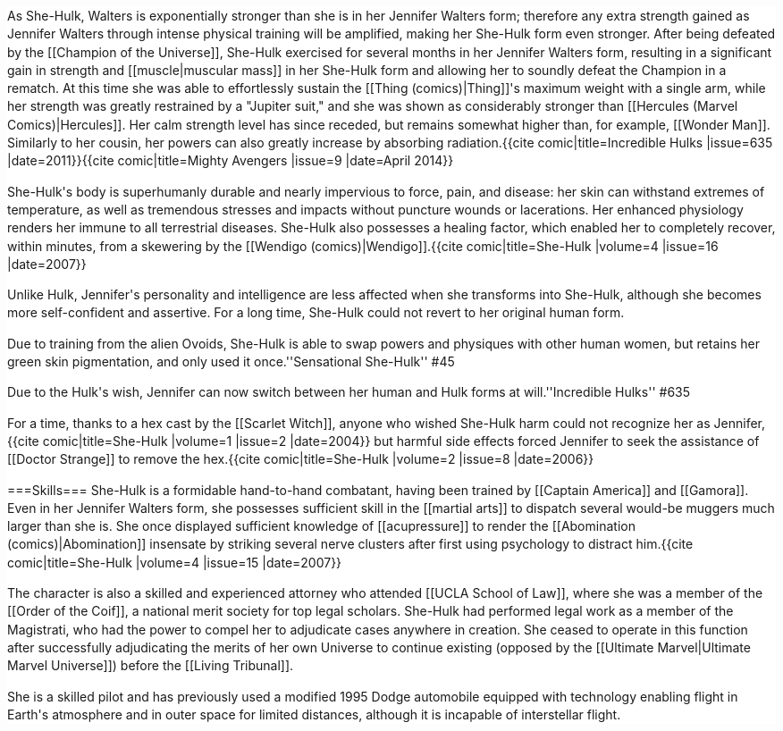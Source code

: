 As She-Hulk, Walters is exponentially stronger than she is in her Jennifer Walters form; therefore any extra strength gained as Jennifer Walters through intense physical training will be amplified, making her She-Hulk form even stronger. After being defeated by the [[Champion of the Universe]], She-Hulk exercised for several months in her Jennifer Walters form, resulting in a significant gain in strength and [[muscle|muscular mass]] in her She-Hulk form and allowing her to soundly defeat the Champion in a rematch. At this time she was able to effortlessly sustain the [[Thing (comics)|Thing]]'s maximum weight with a single arm, while her strength was greatly restrained by a "Jupiter suit," and she was shown as considerably stronger than [[Hercules (Marvel Comics)|Hercules]].<ref name="Champion&Herc"/> Her calm strength level has since receded, but remains somewhat higher than, for example, [[Wonder Man]].<ref name="Gamma Files"/> Similarly to her cousin, her powers can also greatly increase by absorbing radiation.<ref>{{cite comic|title=Incredible Hulks |issue=635 |date=2011}}</ref><ref>{{cite comic|title=Mighty Avengers |issue=9 |date=April 2014}}</ref>

She-Hulk's body is superhumanly durable and nearly impervious to force, pain, and disease: her skin can withstand extremes of temperature, as well as tremendous stresses and impacts without puncture wounds or lacerations. Her enhanced physiology renders her immune to all terrestrial diseases. She-Hulk also possesses a healing factor, which enabled her to completely recover, within minutes, from a skewering by the [[Wendigo (comics)|Wendigo]].<ref>{{cite comic|title=She-Hulk |volume=4 |issue=16 |date=2007}}</ref>

Unlike Hulk, Jennifer's personality and intelligence are less affected when she transforms into She-Hulk, although she becomes more self-confident and assertive. For a long time, She-Hulk could not revert to her original human form.

Due to training from the alien Ovoids, She-Hulk is able to swap powers and physiques with other human women, but retains her green skin pigmentation, and only used it once.<ref>''Sensational She-Hulk'' #45</ref>

Due to the Hulk's wish, Jennifer can now switch between her human and Hulk forms at will.<ref>''Incredible Hulks'' #635</ref>

For a time, thanks to a hex cast by the [[Scarlet Witch]], anyone who wished She-Hulk harm could not recognize her as Jennifer,<ref>{{cite comic|title=She-Hulk |volume=1 |issue=2 |date=2004}}</ref> but harmful side effects forced Jennifer to seek the assistance of [[Doctor Strange]] to remove the hex.<ref>{{cite comic|title=She-Hulk |volume=2 |issue=8 |date=2006}}</ref>

===Skills===
She-Hulk is a formidable hand-to-hand combatant, having been trained by [[Captain America]] and [[Gamora]]. Even in her Jennifer Walters form, she possesses sufficient skill in the [[martial arts]] to dispatch several would-be muggers much larger than she is. She once displayed sufficient knowledge of [[acupressure]] to render the [[Abomination (comics)|Abomination]] insensate by striking several nerve clusters after first using psychology to distract him.<ref>{{cite comic|title=She-Hulk |volume=4 |issue=15 |date=2007}}</ref>

The character is also a skilled and experienced attorney who attended [[UCLA School of Law]], where she was a member of the [[Order of the Coif]], a national merit society for top legal scholars. She-Hulk had performed legal work as a member of the Magistrati, who had the power to compel her to adjudicate cases anywhere in creation. She ceased to operate in this function after successfully adjudicating the merits of her own Universe to continue existing (opposed by the [[Ultimate Marvel|Ultimate Marvel Universe]]) before the [[Living Tribunal]].

She is a skilled pilot and has previously used a modified 1995 Dodge automobile equipped with technology enabling flight in Earth's atmosphere and in outer space for limited distances, although it is incapable of interstellar flight.
